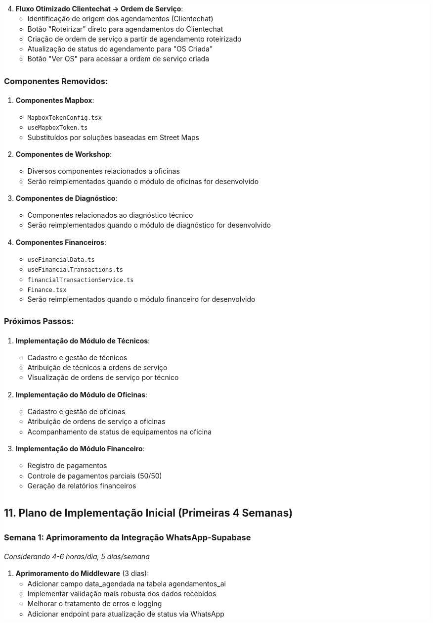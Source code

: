 4. **Fluxo Otimizado Clientechat → Ordem de Serviço**:
   - Identificação de origem dos agendamentos (Clientechat)
   - Botão "Roteirizar" direto para agendamentos do Clientechat
   - Criação de ordem de serviço a partir de agendamento roteirizado
   - Atualização de status do agendamento para "OS Criada"
   - Botão "Ver OS" para acessar a ordem de serviço criada

### Componentes Removidos:

1. **Componentes Mapbox**:
   - `MapboxTokenConfig.tsx`
   - `useMapboxToken.ts`
   - Substituídos por soluções baseadas em Street Maps

2. **Componentes de Workshop**:
   - Diversos componentes relacionados a oficinas
   - Serão reimplementados quando o módulo de oficinas for desenvolvido

3. **Componentes de Diagnóstico**:
   - Componentes relacionados ao diagnóstico técnico
   - Serão reimplementados quando o módulo de diagnóstico for desenvolvido

4. **Componentes Financeiros**:
   - `useFinancialData.ts`
   - `useFinancialTransactions.ts`
   - `financialTransactionService.ts`
   - `Finance.tsx`
   - Serão reimplementados quando o módulo financeiro for desenvolvido

### Próximos Passos:

1. **Implementação do Módulo de Técnicos**:
   - Cadastro e gestão de técnicos
   - Atribuição de técnicos a ordens de serviço
   - Visualização de ordens de serviço por técnico

2. **Implementação do Módulo de Oficinas**:
   - Cadastro e gestão de oficinas
   - Atribuição de ordens de serviço a oficinas
   - Acompanhamento de status de equipamentos na oficina

3. **Implementação do Módulo Financeiro**:
   - Registro de pagamentos
   - Controle de pagamentos parciais (50/50)
   - Geração de relatórios financeiros

## 11. Plano de Implementação Inicial (Primeiras 4 Semanas)

### Semana 1: Aprimoramento da Integração WhatsApp-Supabase
*Considerando 4-6 horas/dia, 5 dias/semana*

1. **Aprimoramento do Middleware** (3 dias):
   - Adicionar campo data_agendada na tabela agendamentos_ai
   - Implementar validação mais robusta dos dados recebidos
   - Melhorar o tratamento de erros e logging
   - Adicionar endpoint para atualização de status via WhatsApp
